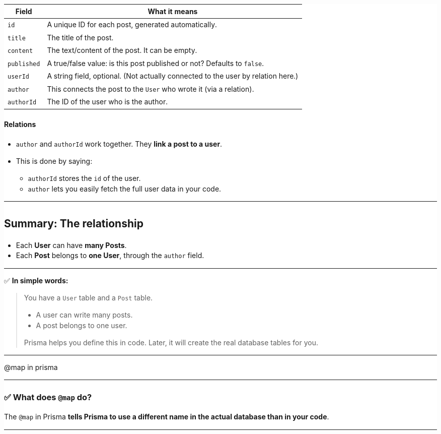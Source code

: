 | Field       | What it means                                                                    |
| ----------- | -------------------------------------------------------------------------------- |
| `id`        | A unique ID for each post, generated automatically.                              |
| `title`     | The title of the post.                                                           |
| `content`   | The text/content of the post. It can be empty.                                   |
| `published` | A true/false value: is this post published or not? Defaults to `false`.          |
| `userId`    | A string field, optional. (Not actually connected to the user by relation here.) |
| `author`    | This connects the post to the `User` who wrote it (via a relation).              |
| `authorId`  | The ID of the user who is the author.                                            |

#### Relations

- `author` and `authorId` work together. They **link a post to a user**.
- This is done by saying:

  - `authorId` stores the `id` of the user.
  - `author` lets you easily fetch the full user data in your code.

---

## Summary: The relationship

- Each **User** can have **many Posts**.
- Each **Post** belongs to **one User**, through the `author` field.

---

✅ **In simple words:**

> You have a `User` table and a `Post` table.
>
> - A user can write many posts.
> - A post belongs to one user.
>
> Prisma helps you define this in code.
> Later, it will create the real database tables for you.

---

@map in prisma

---

### ✅ What does `@map` do?

The `@map` in Prisma **tells Prisma to use a different name in the actual database than in your code**.

---
